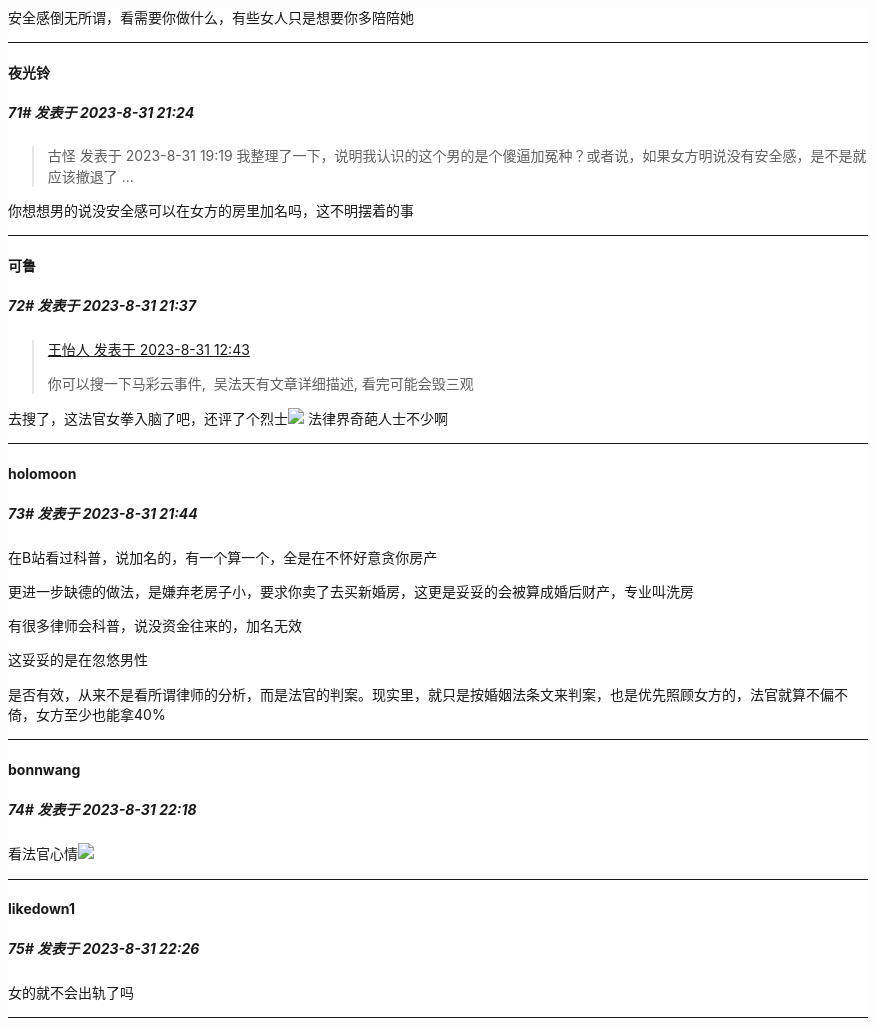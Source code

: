 安全感倒无所谓，看需要你做什么，有些女人只是想要你多陪陪她


*****

####  夜光铃  
##### 71#       发表于 2023-8-31 21:24

<blockquote>古怪 发表于 2023-8-31 19:19
我整理了一下，说明我认识的这个男的是个傻逼加冤种？或者说，如果女方明说没有安全感，是不是就应该撤退了 ...</blockquote>
你想想男的说没安全感可以在女方的房里加名吗，这不明摆着的事


*****

####  可鲁  
##### 72#       发表于 2023-8-31 21:37

<blockquote><a href="httphttps://bbs.saraba1st.com/2b/forum.php?mod=redirect&amp;goto=findpost&amp;pid=62237930&amp;ptid=2150690" target="_blank">王怡人 发表于 2023-8-31 12:43</a>

你可以搜一下马彩云事件,  吴法天有文章详细描述, 看完可能会毁三观</blockquote>
去搜了，这法官女拳入脑了吧，还评了个烈士<img src="https://static.saraba1st.com/image/smiley/face2017/094.png" referrerpolicy="no-referrer"> 法律界奇葩人士不少啊


*****

####  holomoon  
##### 73#       发表于 2023-8-31 21:44

在B站看过科普，说加名的，有一个算一个，全是在不怀好意贪你房产

更进一步缺德的做法，是嫌弃老房子小，要求你卖了去买新婚房，这更是妥妥的会被算成婚后财产，专业叫洗房

有很多律师会科普，说没资金往来的，加名无效

这妥妥的是在忽悠男性

是否有效，从来不是看所谓律师的分析，而是法官的判案。现实里，就只是按婚姻法条文来判案，也是优先照顾女方的，法官就算不偏不倚，女方至少也能拿40%


*****

####  bonnwang  
##### 74#       发表于 2023-8-31 22:18

看法官心情<img src="https://static.saraba1st.com/image/smiley/face2017/065.png" referrerpolicy="no-referrer">


*****

####  likedown1  
##### 75#       发表于 2023-8-31 22:26

女的就不会出轨了吗

*****
